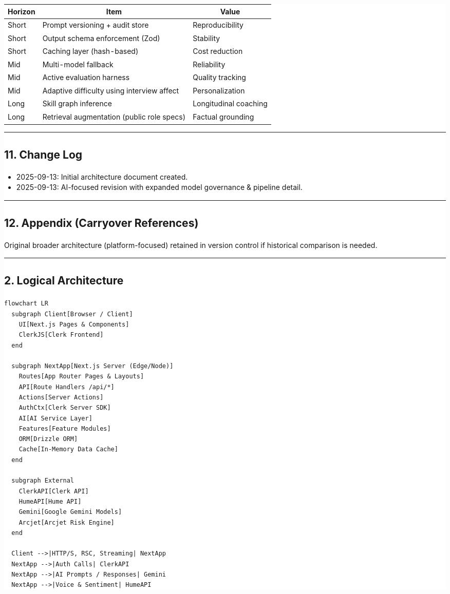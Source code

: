 | Horizon | Item                                       | Value                 |
| ------- | ------------------------------------------ | --------------------- |
| Short   | Prompt versioning + audit store            | Reproducibility       |
| Short   | Output schema enforcement (Zod)            | Stability             |
| Short   | Caching layer (hash-based)                 | Cost reduction        |
| Mid     | Multi-model fallback                       | Reliability           |
| Mid     | Active evaluation harness                  | Quality tracking      |
| Mid     | Adaptive difficulty using interview affect | Personalization       |
| Long    | Skill graph inference                      | Longitudinal coaching |
| Long    | Retrieval augmentation (public role specs) | Factual grounding     |

---

## 11. Change Log

- 2025-09-13: Initial architecture document created.
- 2025-09-13: AI-focused revision with expanded model governance & pipeline detail.

---

## 12. Appendix (Carryover References)

Original broader architecture (platform-focused) retained in version control if historical comparison is needed.

---

## 2. Logical Architecture

```mermaid
flowchart LR
  subgraph Client[Browser / Client]
    UI[Next.js Pages & Components]
    ClerkJS[Clerk Frontend]
  end

  subgraph NextApp[Next.js Server (Edge/Node)]
    Routes[App Router Pages & Layouts]
    API[Route Handlers /api/*]
    Actions[Server Actions]
    AuthCtx[Clerk Server SDK]
    AI[AI Service Layer]
    Features[Feature Modules]
    ORM[Drizzle ORM]
    Cache[In-Memory Data Cache]
  end

  subgraph External
    ClerkAPI[Clerk API]
    HumeAPI[Hume API]
    Gemini[Google Gemini Models]
    Arcjet[Arcjet Risk Engine]
  end

  Client -->|HTTP/S, RSC, Streaming| NextApp
  NextApp -->|Auth Calls| ClerkAPI
  NextApp -->|AI Prompts / Responses| Gemini
  NextApp -->|Voice & Sentiment| HumeAPI
```